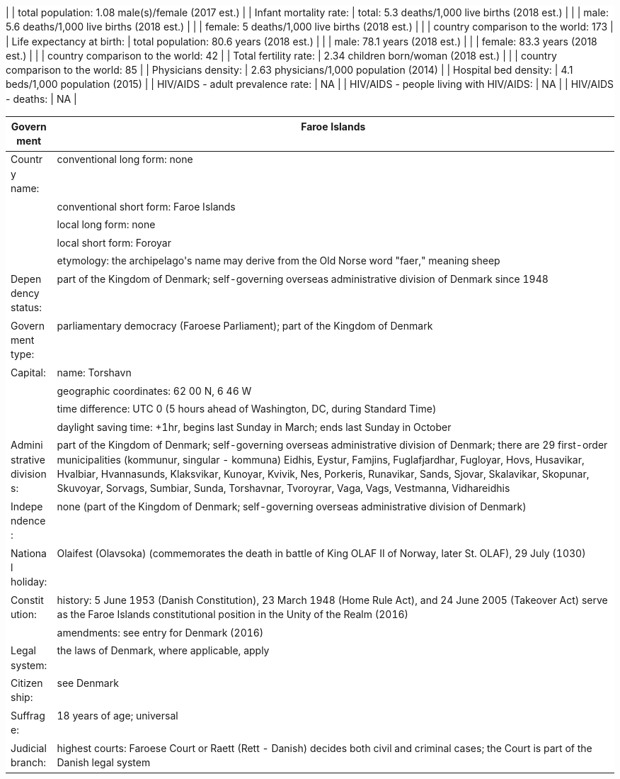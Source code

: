 | | total population: 1.08 male(s)/female (2017 est.) |
| Infant mortality rate: | total: 5.3 deaths/1,000 live births (2018 est.) |
| | male: 5.6 deaths/1,000 live births (2018 est.) |
| | female: 5 deaths/1,000 live births (2018 est.) |
| | country comparison to the world: 173 |
| Life expectancy at birth: | total population: 80.6 years (2018 est.) |
| | male: 78.1 years (2018 est.) |
| | female: 83.3 years (2018 est.) |
| | country comparison to the world: 42 |
| Total fertility rate: | 2.34 children born/woman (2018 est.) |
| | country comparison to the world: 85 |
| Physicians density: | 2.63 physicians/1,000 population (2014) |
| Hospital bed density: | 4.1 beds/1,000 population (2015) |
| HIV/AIDS - adult prevalence rate: | NA |
| HIV/AIDS - people living with HIV/AIDS: | NA |
| HIV/AIDS - deaths: | NA |

| Government | Faroe Islands |
| --- | --- |
| Country name: | conventional long form: none |
| | conventional short form: Faroe Islands |
| | local long form: none |
| | local short form: Foroyar |
| | etymology: the archipelago's name may derive from the Old Norse word "faer," meaning sheep |
| Dependency status: | part of the Kingdom of Denmark; self-governing overseas administrative division of Denmark since 1948 |
| Government type: | parliamentary democracy (Faroese Parliament); part of the Kingdom of Denmark |
| Capital: | name: Torshavn |
| | geographic coordinates: 62 00 N, 6 46 W |
| | time difference: UTC 0 (5 hours ahead of Washington, DC, during Standard Time) |
| | daylight saving time: +1hr, begins last Sunday in March; ends last Sunday in October |
| Administrative divisions: | part of the Kingdom of Denmark; self-governing overseas administrative division of Denmark; there are 29 first-order municipalities (kommunur, singular - kommuna) Eidhis, Eystur, Famjins, Fuglafjardhar, Fugloyar, Hovs, Husavikar, Hvalbiar, Hvannasunds, Klaksvikar, Kunoyar, Kvivik, Nes, Porkeris, Runavikar, Sands, Sjovar, Skalavikar, Skopunar, Skuvoyar, Sorvags, Sumbiar, Sunda, Torshavnar, Tvoroyrar, Vaga, Vags, Vestmanna, Vidhareidhis |
| Independence: | none (part of the Kingdom of Denmark; self-governing overseas administrative division of Denmark) |
| National holiday: | Olaifest (Olavsoka) (commemorates the death in battle of King OLAF II of Norway, later St. OLAF), 29 July (1030) |
| Constitution: | history: 5 June 1953 (Danish Constitution), 23 March 1948 (Home Rule Act), and 24 June 2005 (Takeover Act) serve as the Faroe Islands constitutional position in the Unity of the Realm (2016) |
| | amendments: see entry for Denmark (2016) |
| Legal system: | the laws of Denmark, where applicable, apply |
| Citizenship: | see Denmark |
| Suffrage: | 18 years of age; universal |
| Judicial branch: | highest courts: Faroese Court or Raett (Rett - Danish) decides both civil and criminal cases; the Court is part of the Danish legal system |